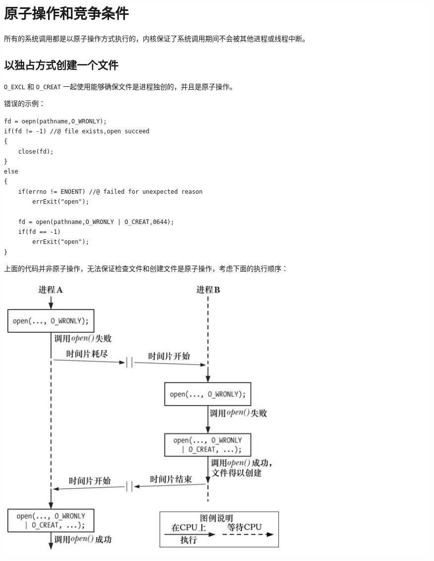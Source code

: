 # 原子操作和竞争条件

所有的系统调用都是以原子操作方式执行的，内核保证了系统调用期间不会被其他进程或线程中断。

## 以独占方式创建一个文件

`O_EXCL` 和 `O_CREAT` 一起使用能够确保文件是进程独创的，并且是原子操作。

错误的示例：

```
fd = oepn(pathname,O_WRONLY);
if(fd != -1) //@ file exists,open succeed 
{
	close(fd);
}
else
{
	if(errno != ENOENT) //@ failed for unexpected reason
		errExit("open");
	
	fd = open(pathname,O_WRONLY | O_CREAT,0644);
	if(fd == -1)
		errExit("open");
}
```

上面的代码并非原子操作，无法保证检查文件和创建文件是原子操作，考虑下面的执行顺序：

![](./img/ununique.png)
